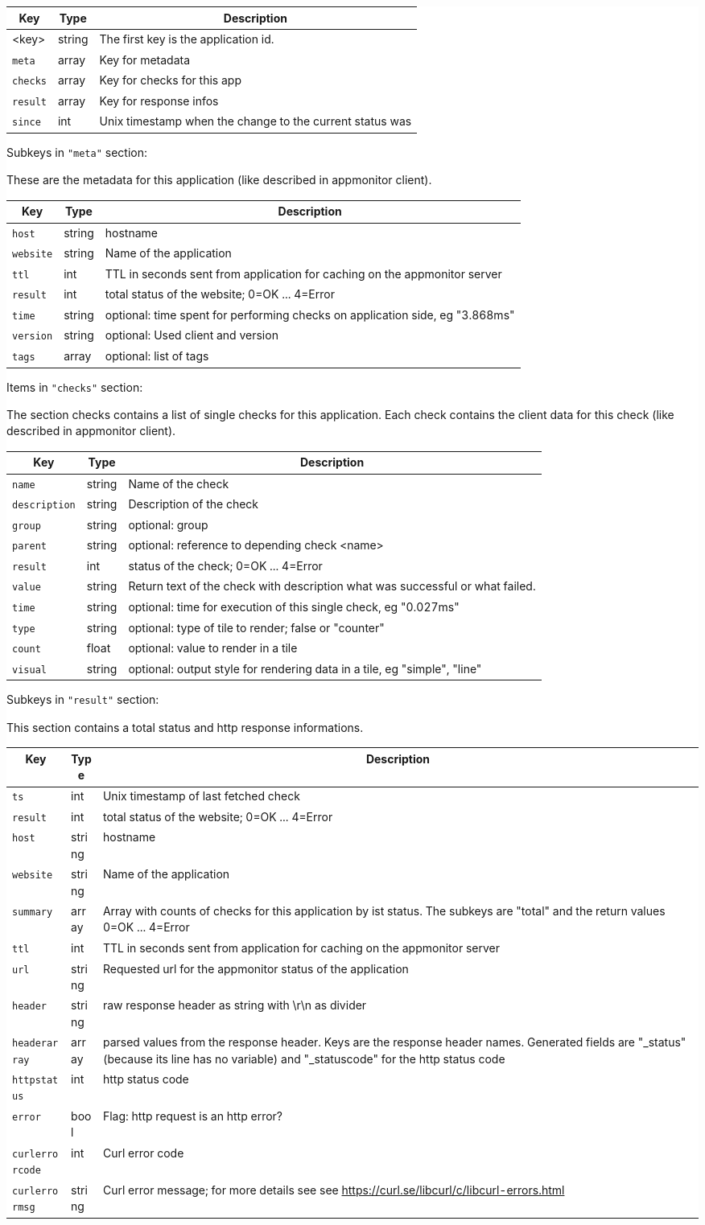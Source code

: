 Key            | Type   | Description
---------------|--------|--------------
\<key\>        | string | The first key is the application id.
`meta`         | array  | Key for metadata
`checks`       | array  | Key for checks for this app
`result`       | array  | Key for response infos
`since`        | int    | Unix timestamp when the change to the current status was

Subkeys in `"meta"` section:

These are the metadata for this application (like described in appmonitor client).

Key             | Type   | Description
----------------|--------|--------------
`host`          | string | hostname
`website`       | string | Name of the application
`ttl`           | int    | TTL in seconds sent from application for caching on the appmonitor server
`result`        | int    | total status of the website; 0=OK ... 4=Error
`time`          | string | optional: time spent for performing checks on application side, eg "3.868ms"
`version`       | string | optional: Used client and version
`tags`          | array  | optional: list of tags

Items in `"checks"` section:

The section checks contains a list of single checks for this application.
Each check contains the client data for this check (like described in appmonitor client).

Key             | Type   | Description
----------------|--------|--------------
`name`          | string | Name of the check
`description`   | string | Description of the check
`group`         | string | optional: group
`parent`        | string | optional: reference to depending check \<name\>
`result`        | int    | status of the check; 0=OK ... 4=Error
`value`         | string | Return text of the check with description what was successful or what failed.
`time`          | string | optional: time for execution of this single check, eg "0.027ms"
`type`          | string | optional: type of tile to render; false or "counter"
`count`         | float  | optional: value to render in a tile
`visual`        | string | optional: output style for rendering data in a tile, eg "simple", "line"

Subkeys in `"result"` section:

This section contains a total status and http response informations.

Key             | Type   | Description
----------------|--------|--------------
`ts`            | int    | Unix timestamp of last fetched check
`result`        | int    | total status of the website; 0=OK ... 4=Error
`host`          | string | hostname
`website`       | string | Name of the application
`summary`       | array  | Array with counts of checks for this application by ist status. The subkeys are "total" and the return values 0=OK ... 4=Error
`ttl`           | int    | TTL in seconds sent from application for caching on the appmonitor server
`url`           | string | Requested url for the appmonitor status of the application
`header`        | string | raw response header as string with \r\n as divider
`headerarray`   | array  | parsed values from the response header. Keys are the response header names. Generated fields are "_status" (because its line has no variable) and "_statuscode" for the http status code
`httpstatus`    | int    | http status code
`error`         | bool   | Flag: http request is an http error?
`curlerrorcode` | int    | Curl error code
`curlerrormsg`  | string | Curl error message; for more details see see <https://curl.se/libcurl/c/libcurl-errors.html>
